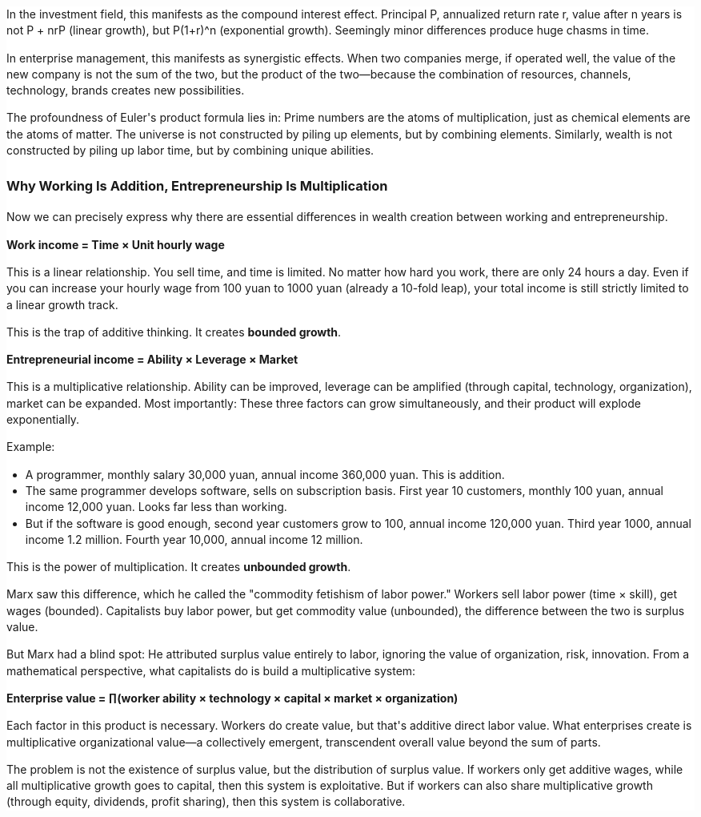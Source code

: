 In the investment field, this manifests as the compound interest effect. Principal P, annualized return rate r, value after n years is not P + nrP (linear growth), but P(1+r)^n (exponential growth). Seemingly minor differences produce huge chasms in time.

In enterprise management, this manifests as synergistic effects. When two companies merge, if operated well, the value of the new company is not the sum of the two, but the product of the two—because the combination of resources, channels, technology, brands creates new possibilities.

The profoundness of Euler's product formula lies in: Prime numbers are the atoms of multiplication, just as chemical elements are the atoms of matter. The universe is not constructed by piling up elements, but by combining elements. Similarly, wealth is not constructed by piling up labor time, but by combining unique abilities.

### Why Working Is Addition, Entrepreneurship Is Multiplication

Now we can precisely express why there are essential differences in wealth creation between working and entrepreneurship.

**Work income = Time × Unit hourly wage**

This is a linear relationship. You sell time, and time is limited. No matter how hard you work, there are only 24 hours a day. Even if you can increase your hourly wage from 100 yuan to 1000 yuan (already a 10-fold leap), your total income is still strictly limited to a linear growth track.

This is the trap of additive thinking. It creates **bounded growth**.

**Entrepreneurial income = Ability × Leverage × Market**

This is a multiplicative relationship. Ability can be improved, leverage can be amplified (through capital, technology, organization), market can be expanded. Most importantly: These three factors can grow simultaneously, and their product will explode exponentially.

Example:

- A programmer, monthly salary 30,000 yuan, annual income 360,000 yuan. This is addition.
- The same programmer develops software, sells on subscription basis. First year 10 customers, monthly 100 yuan, annual income 12,000 yuan. Looks far less than working.
- But if the software is good enough, second year customers grow to 100, annual income 120,000 yuan. Third year 1000, annual income 1.2 million. Fourth year 10,000, annual income 12 million.

This is the power of multiplication. It creates **unbounded growth**.

Marx saw this difference, which he called the "commodity fetishism of labor power." Workers sell labor power (time × skill), get wages (bounded). Capitalists buy labor power, but get commodity value (unbounded), the difference between the two is surplus value.

But Marx had a blind spot: He attributed surplus value entirely to labor, ignoring the value of organization, risk, innovation. From a mathematical perspective, what capitalists do is build a multiplicative system:

**Enterprise value = ∏(worker ability × technology × capital × market × organization)**

Each factor in this product is necessary. Workers do create value, but that's additive direct labor value. What enterprises create is multiplicative organizational value—a collectively emergent, transcendent overall value beyond the sum of parts.

The problem is not the existence of surplus value, but the distribution of surplus value. If workers only get additive wages, while all multiplicative growth goes to capital, then this system is exploitative. But if workers can also share multiplicative growth (through equity, dividends, profit sharing), then this system is collaborative.
